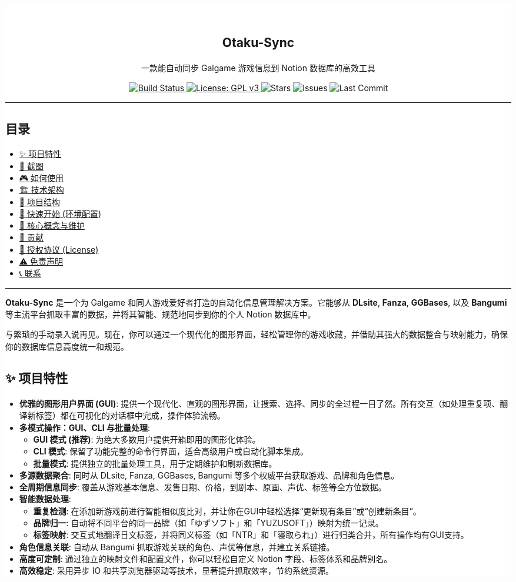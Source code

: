 <div align="center">
  <br>
  <h2 align="center">Otaku-Sync</h2>
  <p align="center">
    一款能自动同步 Galgame 游戏信息到 Notion 数据库的高效工具
  </p>
  <p align="center">
    <a href="https://github.com/baiheyyds/Otaku-Sync/actions">
      <img src="https://img.shields.io/github/actions/workflow/status/baiheyyds/Otaku-Sync/CI.yml?branch=main" alt="Build Status">
    </a>
    <a href="./LICENSE">
    <img src="https://img.shields.io/badge/License-GPLv3-blue.svg" alt="License: GPL v3">
    </a>
    <img src="https://img.shields.io/github/stars/baiheyyds/Otaku-Sync?style=social" alt="Stars">
    <img src="https://img.shields.io/github/issues/baiheyyds/Otaku-Sync" alt="Issues">
    <img src="https://img.shields.io/github/last-commit/baiheyyds/Otaku-Sync" alt="Last Commit">
  </p>
</div>

---

## 目录

- [✨ 项目特性](#-项目特性)
- [📸 截图](#-截图)
- [🎮 如何使用](#-如何使用)
- [🏗️ 技术架构](#️-技术架构)
- [📂 项目结构](#-项目结构)
- [🚀 快速开始 (环境配置)](#-快速开始-环境配置)
- [🔧 核心概念与维护](#-核心概念与维护)
- [🤝 贡献](#-贡献)
- [📜 授权协议 (License)](#-授权协议-license)
- [⚠️ 免责声明](#️-免责声明)
- [📞 联系](#-联系)

---

**Otaku-Sync** 是一个为 Galgame 和同人游戏爱好者打造的自动化信息管理解决方案。它能够从 **DLsite**, **Fanza**, **GGBases**, 以及 **Bangumi** 等主流平台抓取丰富的数据，并将其智能、规范地同步到你的个人 Notion 数据库中。

与繁琐的手动录入说再见。现在，你可以通过一个现代化的图形界面，轻松管理你的游戏收藏，并借助其强大的数据整合与映射能力，确保你的数据库信息高度统一和规范。

## ✨ 项目特性

-  **优雅的图形用户界面 (GUI)**: 提供一个现代化、直观的图形界面，让搜索、选择、同步的全过程一目了然。所有交互（如处理重复项、翻译新标签）都在可视化的对话框中完成，操作体验流畅。
-  **多模式操作：GUI、CLI 与批量处理**:
   -  **GUI 模式 (推荐)**: 为绝大多数用户提供开箱即用的图形化体验。
   -  **CLI 模式**: 保留了功能完整的命令行界面，适合高级用户或自动化脚本集成。
   -  **批量模式**: 提供独立的批量处理工具，用于定期维护和刷新数据库。
-  **多源数据聚合**: 同时从 DLsite, Fanza, GGBases, Bangumi 等多个权威平台获取游戏、品牌和角色信息。
-  **全周期信息同步**: 覆盖从游戏基本信息、发售日期、价格，到剧本、原画、声优、标签等全方位数据。
-  **智能数据处理**:
   -  **重复检测**: 在添加新游戏前进行智能相似度比对，并让你在GUI中轻松选择“更新现有条目”或“创建新条目”。
   -  **品牌归一**: 自动将不同平台的同一品牌（如「ゆずソフト」和「YUZUSOFT」）映射为统一记录。
   -  **标签映射**: 交互式地翻译日文标签，并将同义标签（如「NTR」和「寝取られ」）进行归类合并，所有操作均有GUI支持。
-  **角色信息关联**: 自动从 Bangumi 抓取游戏关联的角色、声优等信息，并建立关系链接。
-  **高度可定制**: 通过独立的映射文件和配置文件，你可以轻松自定义 Notion 字段、标签体系和品牌别名。
-  **高效稳定**: 采用异步 IO 和共享浏览器驱动等技术，显著提升抓取效率，节约系统资源。
